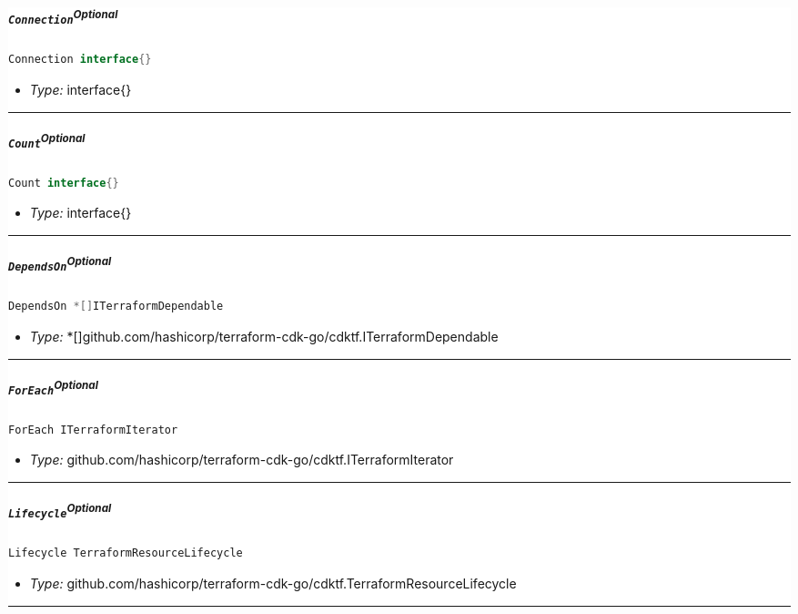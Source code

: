 
##### `Connection`<sup>Optional</sup> <a name="Connection" id="@cdktf/provider-opentelekomcloud.imsImageShareV1.ImsImageShareV1Config.property.connection"></a>

```go
Connection interface{}
```

- *Type:* interface{}

---

##### `Count`<sup>Optional</sup> <a name="Count" id="@cdktf/provider-opentelekomcloud.imsImageShareV1.ImsImageShareV1Config.property.count"></a>

```go
Count interface{}
```

- *Type:* interface{}

---

##### `DependsOn`<sup>Optional</sup> <a name="DependsOn" id="@cdktf/provider-opentelekomcloud.imsImageShareV1.ImsImageShareV1Config.property.dependsOn"></a>

```go
DependsOn *[]ITerraformDependable
```

- *Type:* *[]github.com/hashicorp/terraform-cdk-go/cdktf.ITerraformDependable

---

##### `ForEach`<sup>Optional</sup> <a name="ForEach" id="@cdktf/provider-opentelekomcloud.imsImageShareV1.ImsImageShareV1Config.property.forEach"></a>

```go
ForEach ITerraformIterator
```

- *Type:* github.com/hashicorp/terraform-cdk-go/cdktf.ITerraformIterator

---

##### `Lifecycle`<sup>Optional</sup> <a name="Lifecycle" id="@cdktf/provider-opentelekomcloud.imsImageShareV1.ImsImageShareV1Config.property.lifecycle"></a>

```go
Lifecycle TerraformResourceLifecycle
```

- *Type:* github.com/hashicorp/terraform-cdk-go/cdktf.TerraformResourceLifecycle

---
